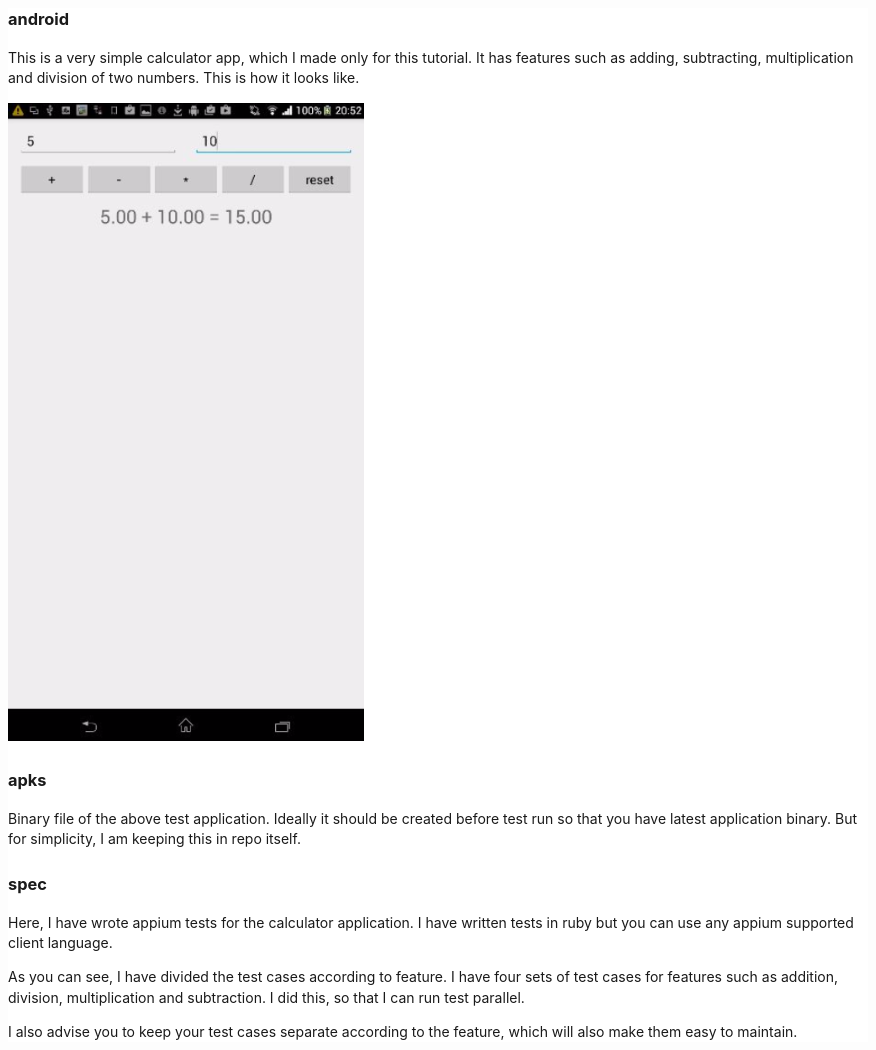 ### android
This is a very simple calculator app, which I made only for this tutorial. It has features such as adding, subtracting, multiplication and division of two numbers. This is how it looks like.

![calculator_app](./docs/calculator_app.png)

### apks
Binary file of the above test application. Ideally it should be created before test run so that you have latest application binary. But for simplicity, I am keeping this in repo itself.

### spec
Here, I have wrote appium tests for the calculator application. I have written tests in ruby but you can use any appium supported client language.

As you can see, I have divided the test cases according to feature. I have four sets of test cases for features such as addition, division, multiplication and subtraction. I did this, so that I can run test parallel.

I also advise you to keep your test cases separate according to the feature, which will also make them easy to maintain.
